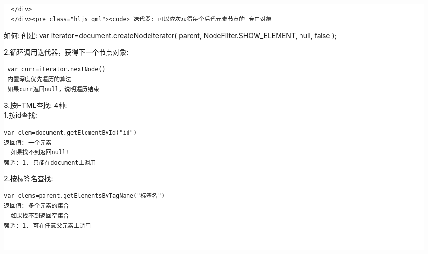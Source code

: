       </div>
      </div><pre class="hljs qml"><code> 迭代器: 可以依次获得每个后代元素节点的 专门对象
 如何: 
  创建: <span class="hljs-built_in">var</span> iterator=<span class="hljs-built_in">document</span>.createNodeIterator(
    <span class="hljs-built_in">parent</span>, NodeFilter.SHOW_ELEMENT, <span class="hljs-literal">null</span>, <span class="hljs-literal">false</span>
  );</code></pre>
<p>2.循环调用迭代器，获得下一个节点对象:</p>
<div class="widget-codetool" style="display:none;">
      <div class="widget-codetool--inner">
      <span class="selectCode code-tool" data-toggle="tooltip" data-placement="top" title="" data-original-title="全选"></span>
      <span type="button" class="copyCode code-tool" data-toggle="tooltip" data-placement="top" data-clipboard-text=" var curr=iterator.nextNode()
 内置深度优先遍历的算法
 如果curr返回null，说明遍历结束
" title="" data-original-title="复制"></span>
      <span type="button" class="saveToNote code-tool" data-toggle="tooltip" data-placement="top" title="" data-original-title="放进笔记"></span>
      </div>
      </div><pre class="hljs actionscript"><code> <span class="hljs-keyword">var</span> curr=iterator.nextNode()
 内置深度优先遍历的算法
 如果curr返回<span class="hljs-literal">null</span>，说明遍历结束
</code></pre>
<p>3.按HTML查找: 4种: <br>   1.按id查找:</p>
<div class="widget-codetool" style="display:none;">
      <div class="widget-codetool--inner">
      <span class="selectCode code-tool" data-toggle="tooltip" data-placement="top" title="" data-original-title="全选"></span>
      <span type="button" class="copyCode code-tool" data-toggle="tooltip" data-placement="top" data-clipboard-text="var elem=document.getElementById(&quot;id&quot;)
返回值: 一个元素
  如果找不到返回null!
强调: 1. 只能在document上调用" title="" data-original-title="复制"></span>
      <span type="button" class="saveToNote code-tool" data-toggle="tooltip" data-placement="top" title="" data-original-title="放进笔记"></span>
      </div>
      </div><pre class="hljs dart"><code><span class="hljs-keyword">var</span> elem=<span class="hljs-built_in">document</span>.getElementById(<span class="hljs-string">"id"</span>)
返回值: 一个元素
  如果找不到返回<span class="hljs-keyword">null</span>!
强调: <span class="hljs-number">1.</span> 只能在<span class="hljs-built_in">document</span>上调用</code></pre>
<p>2.按标签名查找:</p>
<div class="widget-codetool" style="display:none;">
      <div class="widget-codetool--inner">
      <span class="selectCode code-tool" data-toggle="tooltip" data-placement="top" title="" data-original-title="全选"></span>
      <span type="button" class="copyCode code-tool" data-toggle="tooltip" data-placement="top" data-clipboard-text="var elems=parent.getElementsByTagName(&quot;标签名&quot;)
返回值: 多个元素的集合
  如果找不到返回空集合
强调: 1. 可在任意父元素上调用
     2. 不但找直接子元素，且在所有后代中查找" title="" data-original-title="复制"></span>
      <span type="button" class="saveToNote code-tool" data-toggle="tooltip" data-placement="top" title="" data-original-title="放进笔记"></span>
      </div>
      </div><pre class="hljs lasso"><code><span class="hljs-built_in">var</span> elems=<span class="hljs-keyword">parent</span>.getElementsByTagName(<span class="hljs-string">"标签名"</span>)
返回值: 多个元素的集合
  如果找不到返回空集合
强调: <span class="hljs-number">1.</span> 可在任意父元素上调用